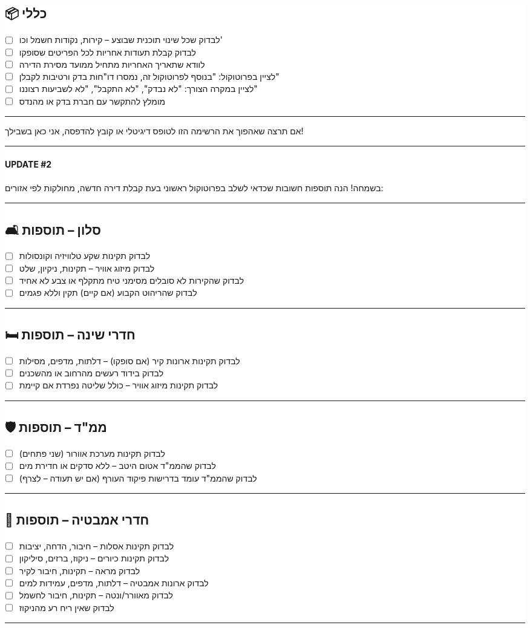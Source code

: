 
## 📦 כללי

- [ ] לבדוק שכל שינוי תוכנית שבוצע – קירות, נקודות חשמל וכו'  
- [ ] לבדוק קבלת תעודות אחריות לכל הפריטים שסופקו  
- [ ] לוודא שתאריך האחריות מתחיל ממועד מסירת הדירה  
- [ ] לציין בפרוטוקול: "בנוסף לפרוטוקול זה, נמסרו דו"חות בדק ורטיבות לקבלן"  
- [ ] לציין במקרה הצורך: "לא נבדק", "לא התקבל", "לא לשביעות רצוננו"  
- [ ] מומלץ להתקשר עם חברת בדק או מהנדס  

---

אם תרצה שאהפוך את הרשימה הזו לטופס דיגיטלי או קובץ להדפסה, אני כאן בשבילך!

-----

#### UPDATE #2
בשמחה! הנה תוספות חשובות שכדאי לשלב בפרוטוקול ראשוני בעת קבלת דירה חדשה, מחולקות לפי אזורים:

---

## 🛋 סלון – תוספות

- [ ] לבדוק תקינות שקע טלוויזיה וקונסולות  
- [ ] לבדוק מיזוג אוויר – תקינות, ניקיון, שלט  
- [ ] לבדוק שהקירות לא סובלים מסימני טיח מתקלף או צבע לא אחיד  
- [ ] לבדוק שהריהוט הקבוע (אם קיים) תקין וללא פגמים  

---

## 🛏 חדרי שינה – תוספות

- [ ] לבדוק תקינות ארונות קיר (אם סופקו) – דלתות, מדפים, מסילות  
- [ ] לבדוק בידוד רעשים מהרחוב או מהשכנים  
- [ ] לבדוק תקינות מיזוג אוויר – כולל שליטה נפרדת אם קיימת  

---

## 🛡 ממ"ד – תוספות

- [ ] לבדוק תקינות מערכת אוורור (שני פתחים)  
- [ ] לבדוק שהממ"ד אטום היטב – ללא סדקים או חדירת מים  
- [ ] לבדוק שהממ"ד עומד בדרישות פיקוד העורף (אם יש תעודה – לצרף)  

---

## 🛁 חדרי אמבטיה – תוספות

- [ ] לבדוק תקינות אסלות – חיבור, הדחה, יציבות  
- [ ] לבדוק תקינות כיורים – ניקוז, ברזים, סיליקון  
- [ ] לבדוק מראה – תקינות, חיבור לקיר  
- [ ] לבדוק ארונות אמבטיה – דלתות, מדפים, עמידות למים  
- [ ] לבדוק מאוורר/ונטה – תקינות, חיבור לחשמל  
- [ ] לבדוק שאין ריח רע מהניקוז  

---